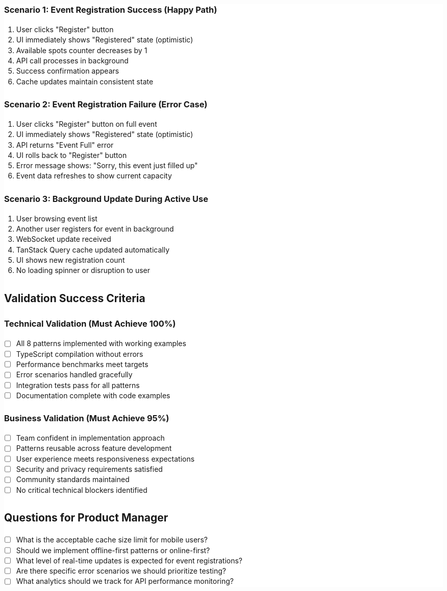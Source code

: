 ### Scenario 1: Event Registration Success (Happy Path)
1. User clicks "Register" button
2. UI immediately shows "Registered" state (optimistic)
3. Available spots counter decreases by 1
4. API call processes in background
5. Success confirmation appears
6. Cache updates maintain consistent state

### Scenario 2: Event Registration Failure (Error Case)
1. User clicks "Register" button on full event
2. UI immediately shows "Registered" state (optimistic)
3. API returns "Event Full" error
4. UI rolls back to "Register" button
5. Error message shows: "Sorry, this event just filled up"
6. Event data refreshes to show current capacity

### Scenario 3: Background Update During Active Use
1. User browsing event list
2. Another user registers for event in background
3. WebSocket update received
4. TanStack Query cache updated automatically
5. UI shows new registration count
6. No loading spinner or disruption to user

## Validation Success Criteria

### Technical Validation (Must Achieve 100%)
- [ ] All 8 patterns implemented with working examples
- [ ] TypeScript compilation without errors
- [ ] Performance benchmarks meet targets
- [ ] Error scenarios handled gracefully
- [ ] Integration tests pass for all patterns
- [ ] Documentation complete with code examples

### Business Validation (Must Achieve 95%)
- [ ] Team confident in implementation approach
- [ ] Patterns reusable across feature development
- [ ] User experience meets responsiveness expectations
- [ ] Security and privacy requirements satisfied
- [ ] Community standards maintained
- [ ] No critical technical blockers identified

## Questions for Product Manager

- [ ] What is the acceptable cache size limit for mobile users?
- [ ] Should we implement offline-first patterns or online-first?
- [ ] What level of real-time updates is expected for event registrations?
- [ ] Are there specific error scenarios we should prioritize testing?
- [ ] What analytics should we track for API performance monitoring?
